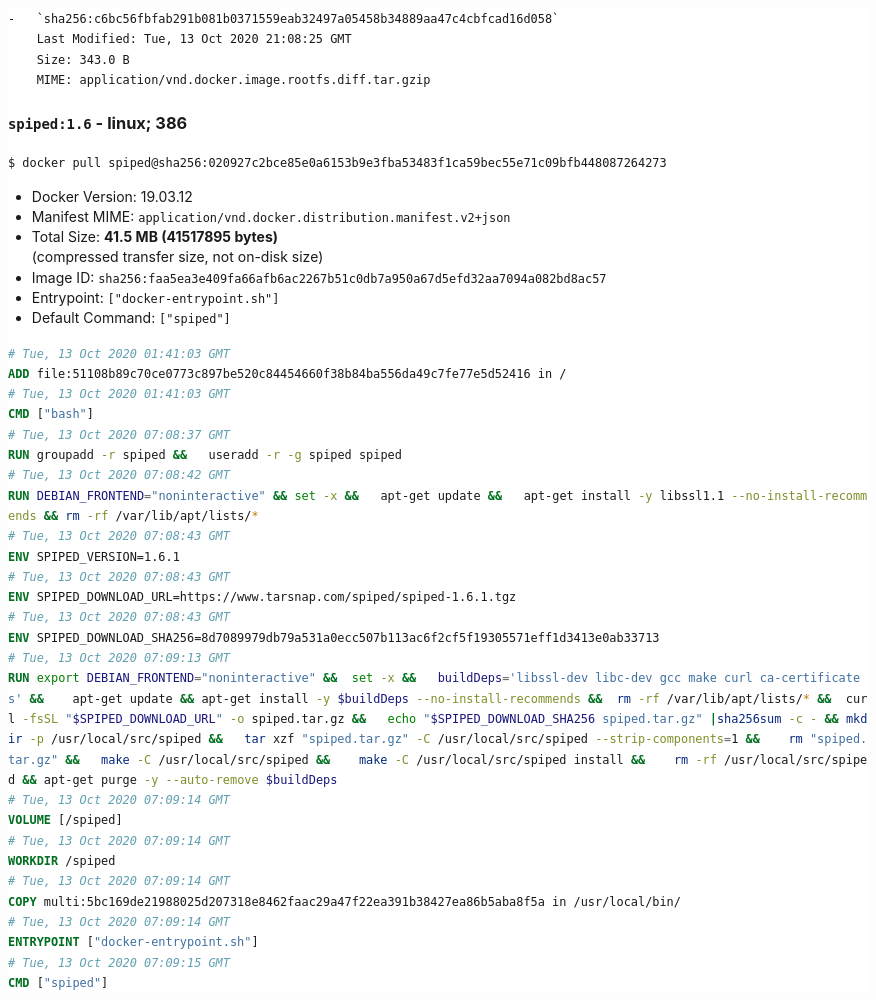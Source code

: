 	-	`sha256:c6bc56fbfab291b081b0371559eab32497a05458b34889aa47c4cbfcad16d058`  
		Last Modified: Tue, 13 Oct 2020 21:08:25 GMT  
		Size: 343.0 B  
		MIME: application/vnd.docker.image.rootfs.diff.tar.gzip

### `spiped:1.6` - linux; 386

```console
$ docker pull spiped@sha256:020927c2bce85e0a6153b9e3fba53483f1ca59bec55e71c09bfb448087264273
```

-	Docker Version: 19.03.12
-	Manifest MIME: `application/vnd.docker.distribution.manifest.v2+json`
-	Total Size: **41.5 MB (41517895 bytes)**  
	(compressed transfer size, not on-disk size)
-	Image ID: `sha256:faa5ea3e409fa66afb6ac2267b51c0db7a950a67d5efd32aa7094a082bd8ac57`
-	Entrypoint: `["docker-entrypoint.sh"]`
-	Default Command: `["spiped"]`

```dockerfile
# Tue, 13 Oct 2020 01:41:03 GMT
ADD file:51108b89c70ce0773c897be520c84454660f38b84ba556da49c7fe77e5d52416 in / 
# Tue, 13 Oct 2020 01:41:03 GMT
CMD ["bash"]
# Tue, 13 Oct 2020 07:08:37 GMT
RUN groupadd -r spiped &&	useradd -r -g spiped spiped
# Tue, 13 Oct 2020 07:08:42 GMT
RUN DEBIAN_FRONTEND="noninteractive" &&	set -x &&	apt-get update &&	apt-get install -y libssl1.1 --no-install-recommends &&	rm -rf /var/lib/apt/lists/*
# Tue, 13 Oct 2020 07:08:43 GMT
ENV SPIPED_VERSION=1.6.1
# Tue, 13 Oct 2020 07:08:43 GMT
ENV SPIPED_DOWNLOAD_URL=https://www.tarsnap.com/spiped/spiped-1.6.1.tgz
# Tue, 13 Oct 2020 07:08:43 GMT
ENV SPIPED_DOWNLOAD_SHA256=8d7089979db79a531a0ecc507b113ac6f2cf5f19305571eff1d3413e0ab33713
# Tue, 13 Oct 2020 07:09:13 GMT
RUN export DEBIAN_FRONTEND="noninteractive" &&	set -x &&	buildDeps='libssl-dev libc-dev gcc make curl ca-certificates' &&	apt-get update && apt-get install -y $buildDeps --no-install-recommends &&	rm -rf /var/lib/apt/lists/* &&	curl -fsSL "$SPIPED_DOWNLOAD_URL" -o spiped.tar.gz &&	echo "$SPIPED_DOWNLOAD_SHA256 spiped.tar.gz" |sha256sum -c - &&	mkdir -p /usr/local/src/spiped &&	tar xzf "spiped.tar.gz" -C /usr/local/src/spiped --strip-components=1 &&	rm "spiped.tar.gz" &&	make -C /usr/local/src/spiped &&	make -C /usr/local/src/spiped install &&	rm -rf /usr/local/src/spiped &&	apt-get purge -y --auto-remove $buildDeps
# Tue, 13 Oct 2020 07:09:14 GMT
VOLUME [/spiped]
# Tue, 13 Oct 2020 07:09:14 GMT
WORKDIR /spiped
# Tue, 13 Oct 2020 07:09:14 GMT
COPY multi:5bc169de21988025d207318e8462faac29a47f22ea391b38427ea86b5aba8f5a in /usr/local/bin/ 
# Tue, 13 Oct 2020 07:09:14 GMT
ENTRYPOINT ["docker-entrypoint.sh"]
# Tue, 13 Oct 2020 07:09:15 GMT
CMD ["spiped"]
```
